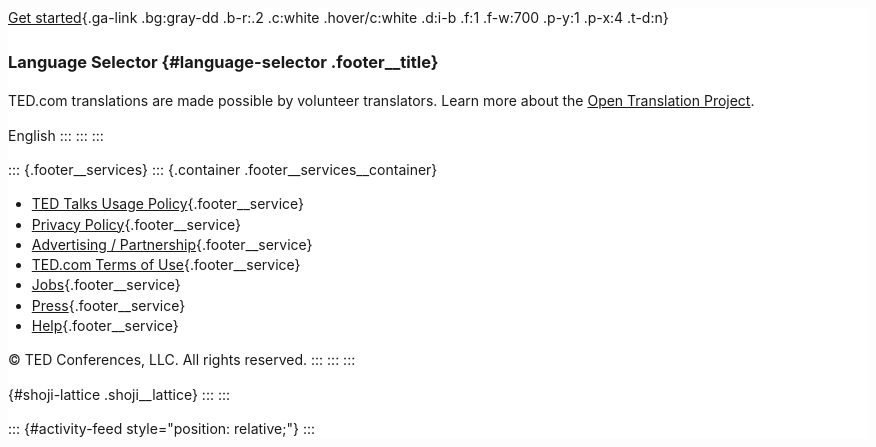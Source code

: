 [Get started](/recommends?exploreCTASource=footer.link){.ga-link
.bg:gray-dd .b-r:.2 .c:white .hover/c:white .d:i-b .f:1 .f-w:700 .p-y:1
.p-x:4 .t-d:n}

### Language Selector {#language-selector .footer__title}

TED.com translations are made possible by volunteer translators. Learn
more about the [Open Translation
Project](/pages/open_translation_project).

English
:::
:::
:::

::: {.footer__services}
::: {.container .footer__services__container}
-   [TED Talks Usage
    Policy](/about/our-organization/our-policies-terms/ted-talks-usage-policy){.footer__service}
-   [Privacy
    Policy](/about/our-organization/our-policies-terms/privacy-policy){.footer__service}
-   [Advertising /
    Partnership](/about/partner-with-ted){.footer__service}
-   [TED.com Terms of
    Use](/about/our-organization/our-policies-terms/ted-com-terms-of-use){.footer__service}
-   [Jobs](/about/our-organization/jobs-at-ted){.footer__service}
-   [Press](/about/our-organization/contact-us/press-and-media-information){.footer__service}
-   [Help](https://support.ted.com%20){.footer__service}

© TED Conferences, LLC. All rights reserved.
:::
:::
:::

[](#){#shoji-lattice .shoji__lattice}
:::
:::

::: {#activity-feed style="position: relative;"}
:::
